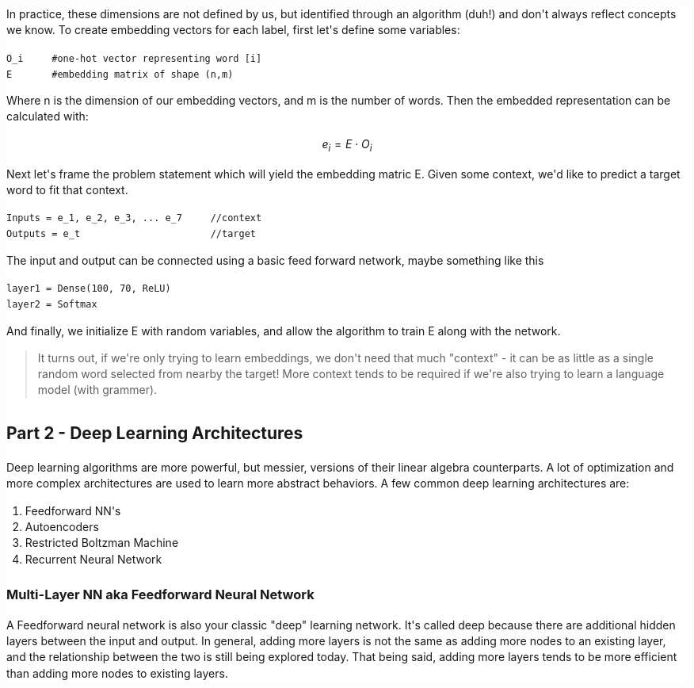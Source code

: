 In practice, these dimensions are not defined by us, but identified through an algorithm (duh!) and don't always reflect concepts we know. To create embedding vectors for each label, first let's define some variables:


```
O_i     #one-hot vector representing word [i]
E       #embedding matrix of shape (n,m)
```

Where n is the dimension of our embedding vectors, and m is the number of words. Then the embedded representation can be calculated with:

$$e_i = E \cdot O_i$$

Next let's frame the problem statement which will yield the embedding matric E. Given some context, we'd like to predict a target word to fit that context. 

```
Inputs = e_1, e_2, e_3, ... e_7     //context
Outputs = e_t                       //target
```

The input and output can be connected using a basic feed forward network, maybe something like this 

```
layer1 = Dense(100, 70, ReLU)
layer2 = Softmax
```

And finally, we initialize E with random variables, and allow the algorithm to train E along with the network. 

> It turns out, if we're only trying to learn embeddings, we don't need that much "context" - it can be as little as a single random word selected from nearby the target! More context tends to be required if we're also trying to learn a language model (with grammer).




## Part 2 - Deep Learning Architectures

Deep learning algorithms are more powerful, but messier, versions of their linear algebra counterparts. A lot of optimization and more complex architectures are used to learn more abstract behaviors. A few common deep learning architectures are:

1. Feedforward NN's
2. Autoencoders
3. Restricted Boltzman Machine
4. Recurrent Neural Network


### Multi-Layer NN aka Feedforward Neural Network

A Feedforward neural network is also your classic "deep" learning network. It's called deep because there are additional hidden layers between the input and output. In general, adding more layers is not the same as adding more nodes to an existing layer, and the relationship between the two is still being explored today. That being said, adding more layers tends to be more efficient than adding more nodes to existing layers.
